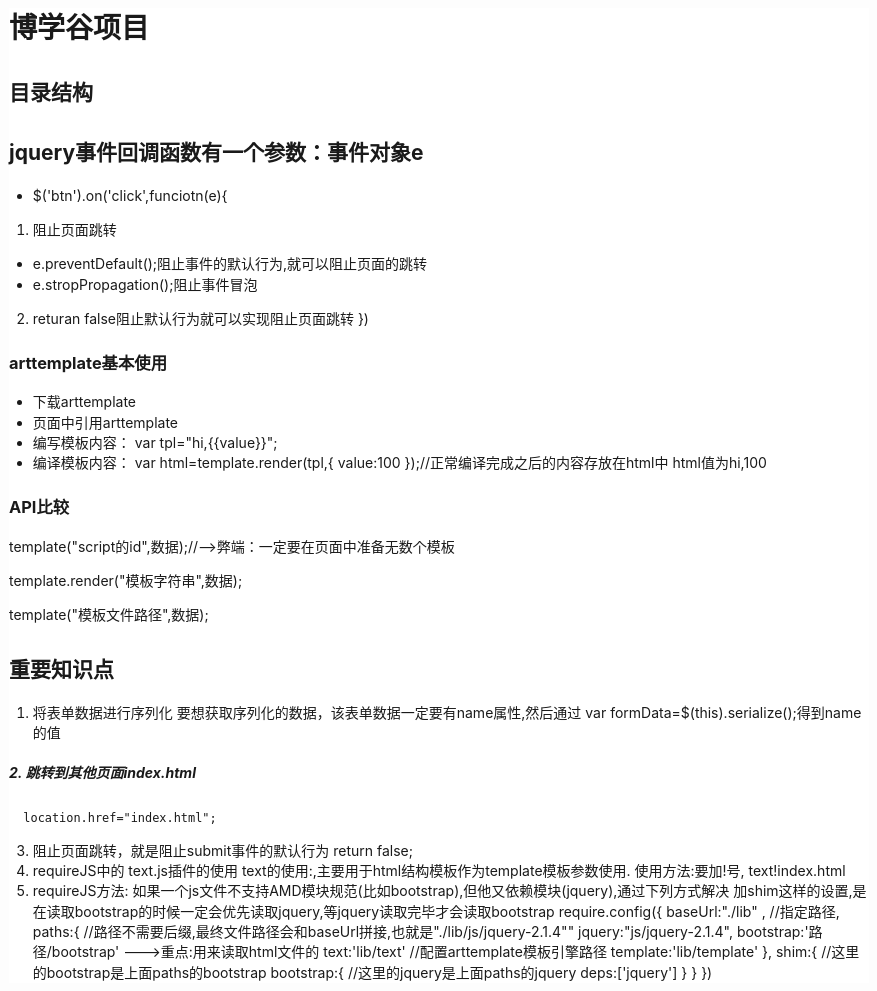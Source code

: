 # 博学谷项目
## 目录结构
## jquery事件回调函数有一个参数：事件对象e 
+ $('btn').on('click',funciotn(e){
1. 阻止页面跳转
+ e.preventDefault();阻止事件的默认行为,就可以阻止页面的跳转
+ e.stropPropagation();阻止事件冒泡

2. returan false阻止默认行为就可以实现阻止页面跳转
  })

### arttemplate基本使用
+ 下载arttemplate
+ 页面中引用arttemplate
+ 编写模板内容：
    var tpl="hi,{{value}}";
+ 编译模板内容：
    var html=template.render(tpl,{ value:100 });//正常编译完成之后的内容存放在html中
    html值为hi,100

### API比较
template("script的id",数据);//-->弊端：一定要在页面中准备无数个模板

template.render("模板字符串",数据);

template("模板文件路径",数据);


## 重要知识点
1. 将表单数据进行序列化
       要想获取序列化的数据，该表单数据一定要有name属性,然后通过 var formData=$(this).serialize();得到name的值
 ##### 2. 跳转到其他页面index.html
      location.href="index.html";
3. 阻止页面跳转，就是阻止submit事件的默认行为
          return false;
4. requireJS中的 text.js插件的使用
        text的使用:,主要用于html结构模板作为template模板参数使用.
        使用方法:要加!号, text!index.html
5. requireJS方法:
    如果一个js文件不支持AMD模块规范(比如bootstrap),但他又依赖模块(jquery),通过下列方式解决
    加shim这样的设置,是在读取bootstrap的时候一定会优先读取jquery,等jquery读取完毕才会读取bootstrap
        require.config({
            baseUrl:"./lib" , //指定路径,
            paths:{ 
                //路径不需要后缀,最终文件路径会和baseUrl拼接,也就是"./lib/js/jquery-2.1.4""
                jquery:"js/jquery-2.1.4",
                bootstrap:'路径/bootstrap'
                --->重点:用来读取html文件的
                text:'lib/text'
                //配置arttemplate模板引擎路径
                template:'lib/template'
            },
            shim:{
                //这里的bootstrap是上面paths的bootstrap
                bootstrap:{
                    //这里的jquery是上面paths的jquery
                    deps:['jquery']
                }
            }
         })